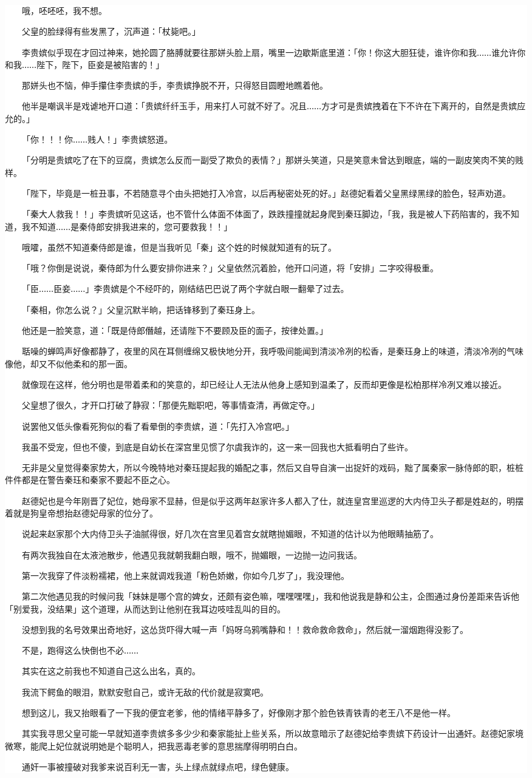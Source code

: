&emsp;&emsp;哦，呸呸呸，我不想。  
  
&emsp;&emsp;父皇的脸绿得有些发黑了，沉声道：「杖毙吧。」  
  
&emsp;&emsp;李贵嫔似乎现在才回过神来，她抡圆了胳膊就要往那姘头脸上扇，嘴里一边歇斯底里道：「你！你这大胆狂徒，谁许你和我……谁允许你和我……陛下，陛下，臣妾是被陷害的！」  
  
&emsp;&emsp;那姘头也不恼，伸手攥住李贵嫔的手，李贵嫔挣脱不开，只得怒目圆瞪地瞧着他。  
  
&emsp;&emsp;他半是嘲讽半是戏谑地开口道：「贵嫔纤纤玉手，用来打人可就不好了。况且……方才可是贵嫔拽着在下不许在下离开的，自然是贵嫔应允的。」  
  
&emsp;&emsp;「你！！！你……贱人！」李贵嫔怒道。  
  
&emsp;&emsp;「分明是贵嫔吃了在下的豆腐，贵嫔怎么反而一副受了欺负的表情？」那姘头笑道，只是笑意未曾达到眼底，端的一副皮笑肉不笑的贱样。  
  
&emsp;&emsp;「陛下，毕竟是一桩丑事，不若随意寻个由头把她打入冷宫，以后再秘密处死的好。」赵德妃看着父皇黑绿黑绿的脸色，轻声劝道。  
  
&emsp;&emsp;「秦大人救我！！」李贵嫔听见这话，也不管什么体面不体面了，跌跌撞撞就起身爬到秦珏脚边，「我，我是被人下药陷害的，我不知道，我不知道……是秦侍郎安排我进来的，您可要救我！！」  
  
&emsp;&emsp;哦嚯，虽然不知道秦侍郎是谁，但是当我听见「秦」这个姓的时候就知道有的玩了。  
  
&emsp;&emsp;「哦？你倒是说说，秦侍郎为什么要安排你进来？」父皇依然沉着脸，他开口问道，将「安排」二字咬得极重。  
  
&emsp;&emsp;「臣……臣妾……」李贵嫔是个不经吓的，刚结结巴巴说了两个字就白眼一翻晕了过去。  
  
&emsp;&emsp;「秦相，你怎么说？」父皇沉默半晌，把话锋移到了秦珏身上。  
  
&emsp;&emsp;他还是一脸笑意，道：「既是侍郎僭越，还请陛下不要顾及臣的面子，按律处置。」  
  
&emsp;&emsp;聒噪的蝉鸣声好像都静了，夜里的风在耳侧缠绵又极快地分开，我呼吸间能闻到清淡冷冽的松香，是秦珏身上的味道，清淡冷冽的气味像他，却又不似他柔和的那一面。  
  
&emsp;&emsp;就像现在这样，他分明也是带着柔和的笑意的，却已经让人无法从他身上感知到温柔了，反而却更像是松柏那样冷冽又难以接近。  
  
&emsp;&emsp;父皇想了很久，才开口打破了静寂：「那便先黜职吧，等事情查清，再做定夺。」  
  
&emsp;&emsp;说罢他又低头像看死狗似的看了看晕倒的李贵嫔，道：「先打入冷宫吧。」  
  
&emsp;&emsp;我虽不受宠，但也不傻，到底是自幼长在深宫里见惯了尔虞我诈的，这一来一回我也大抵看明白了些许。  
  
&emsp;&emsp;无非是父皇觉得秦家势大，所以今晚特地对秦珏提起我的婚配之事，然后又自导自演一出捉奸的戏码，黜了属秦家一脉侍郎的职，桩桩件件都是在警告秦珏和秦家不要起不臣之心。  
  
&emsp;&emsp;赵德妃也是今年刚晋了妃位，她母家不显赫，但是似乎这两年赵家许多人都入了仕，就连皇宫里巡逻的大内侍卫头子都是姓赵的，明摆着就是狗皇帝想抬赵德妃母家的位分了。  
  
&emsp;&emsp;说起来赵家那个大内侍卫头子油腻得很，好几次在宫里见着宫女就瞎抛媚眼，不知道的估计以为他眼睛抽筋了。  
  
&emsp;&emsp;有两次我独自在太液池散步，他遇见我就朝我翻白眼，哦不，抛媚眼，一边抛一边问我话。  
  
&emsp;&emsp;第一次我穿了件淡粉襦裙，他上来就调戏我道「粉色娇嫩，你如今几岁了」，我没理他。  
  
&emsp;&emsp;第二次他遇见我的时候问我「妹妹是哪个宫的婢女，还颇有姿色嘛，嘿嘿嘿嘿」，我和他说我是静和公主，企图通过身份差距来告诉他「别爱我，没结果」这个道理，从而达到让他别在我耳边吱哇乱叫的目的。  
  
&emsp;&emsp;没想到我的名号效果出奇地好，这怂货吓得大喊一声「妈呀乌鸦嘴静和！！救命救命救命」，然后就一溜烟跑得没影了。  
  
&emsp;&emsp;不是，跑得这么快倒也不必……  
  
&emsp;&emsp;其实在这之前我也不知道自己这么出名，真的。  
  
&emsp;&emsp;我流下鳄鱼的眼泪，默默安慰自己，或许无敌的代价就是寂寞吧。  
  
&emsp;&emsp;想到这儿，我又抬眼看了一下我的便宜老爹，他的情绪平静多了，好像刚才那个脸色铁青铁青的老王八不是他一样。  
  
&emsp;&emsp;其实我寻思父皇可能一早就知道李贵嫔多多少少和秦家能扯上些关系，所以故意暗示了赵德妃给李贵嫔下药设计一出通奸。赵德妃家境微寒，能爬上妃位就说明她是个聪明人，把我恶毒老爹的意思揣摩得明明白白。  
  
&emsp;&emsp;通奸一事被撞破对我爹来说百利无一害，头上绿点就绿点吧，绿色健康。  
  